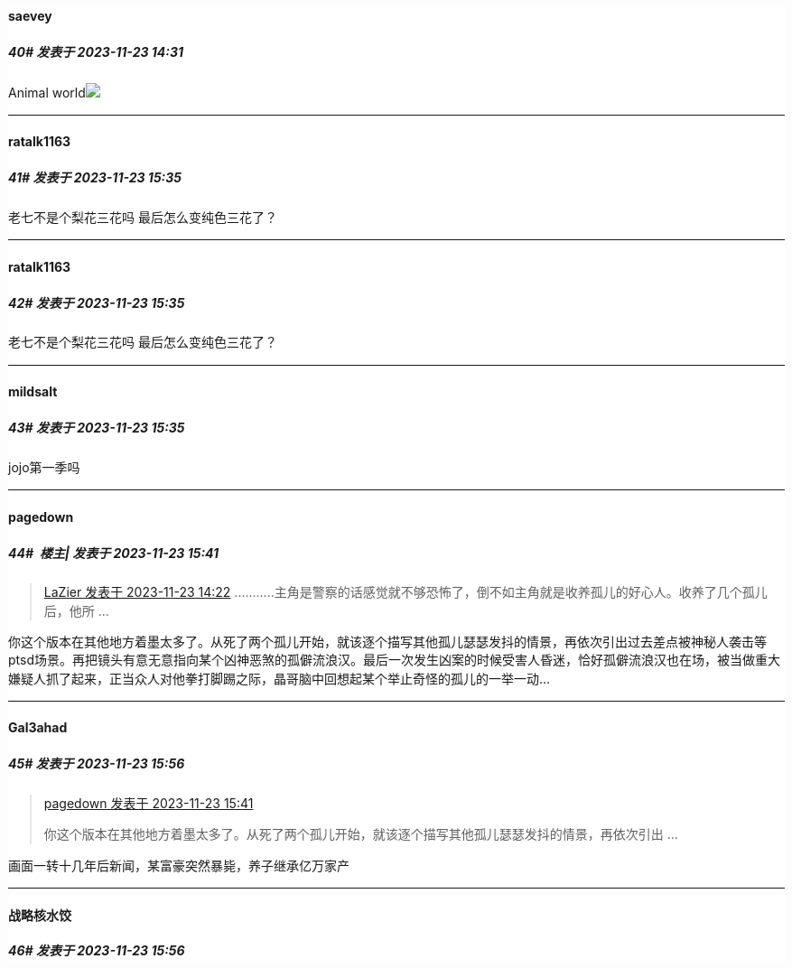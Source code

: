 ####  saevey  
##### 40#       发表于 2023-11-23 14:31

Animal world<img src="https://static.saraba1st.com/image/smiley/carton2017/335.gif" referrerpolicy="no-referrer">

*****

####  ratalk1163  
##### 41#       发表于 2023-11-23 15:35

老七不是个梨花三花吗 最后怎么变纯色三花了？

*****

####  ratalk1163  
##### 42#       发表于 2023-11-23 15:35

老七不是个梨花三花吗 最后怎么变纯色三花了？

*****

####  mildsalt  
##### 43#       发表于 2023-11-23 15:35

jojo第一季吗

*****

####  pagedown  
##### 44#         楼主| 发表于 2023-11-23 15:41

<blockquote><a href="httphttps://bbs.saraba1st.com/2b/forum.php?mod=redirect&amp;goto=findpost&amp;pid=63119057&amp;ptid=2161694" target="_blank">LaZier 发表于 2023-11-23 14:22</a>
...........主角是警察的话感觉就不够恐怖了，倒不如主角就是收养孤儿的好心人。收养了几个孤儿后，他所 ...</blockquote>
你这个版本在其他地方着墨太多了。从死了两个孤儿开始，就该逐个描写其他孤儿瑟瑟发抖的情景，再依次引出过去差点被神秘人袭击等ptsd场景。再把镜头有意无意指向某个凶神恶煞的孤僻流浪汉。最后一次发生凶案的时候受害人昏迷，恰好孤僻流浪汉也在场，被当做重大嫌疑人抓了起来，正当众人对他拳打脚踢之际，晶哥脑中回想起某个举止奇怪的孤儿的一举一动…

*****

####  Gal3ahad  
##### 45#       发表于 2023-11-23 15:56

<blockquote><a href="httphttps://bbs.saraba1st.com/2b/forum.php?mod=redirect&amp;goto=findpost&amp;pid=63119801&amp;ptid=2161694" target="_blank">pagedown 发表于 2023-11-23 15:41</a>

你这个版本在其他地方着墨太多了。从死了两个孤儿开始，就该逐个描写其他孤儿瑟瑟发抖的情景，再依次引出 ...</blockquote>
画面一转十几年后新闻，某富豪突然暴毙，养子继承亿万家产

*****

####  战略核水饺  
##### 46#       发表于 2023-11-23 15:56
